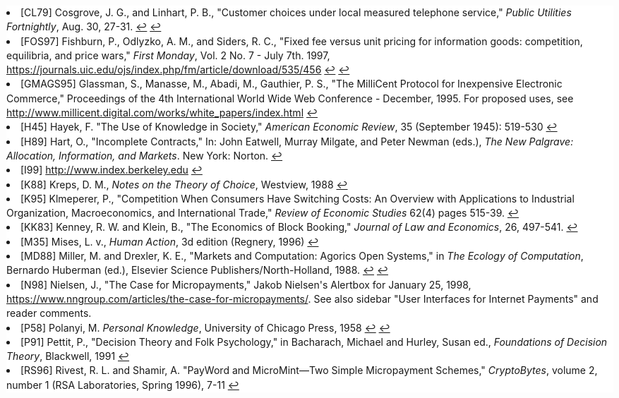   <li id="fnCL79">[CL79] Cosgrove, J. G., and Linhart, P. B., "Customer choices under local measured telephone service," <em>Public Utilities Fortnightly</em>, Aug. 30, 27-31.&nbsp;<a href="#refCL79-1">↩</a>&nbsp;<a href="#refCL79-2">↩</a></li>

  <li id="fnFOS97">[FOS97] Fishburn, P., Odlyzko, A. M., and Siders, R. C., "Fixed fee versus unit pricing for information goods: competition, equilibria, and price wars," <em>First Monday</em>, Vol. 2 No. 7 - July 7th. 1997, <a href="https://journals.uic.edu/ojs/index.php/fm/article/download/535/456">https://journals.uic.edu/ojs/index.php/fm/article/download/535/456</a>&nbsp;<a href="#refFOS97-1">↩</a>&nbsp;<a href="#refFOS97-2">↩</a></li>

  <li id="fnGMAGS95">[GMAGS95] Glassman, S., Manasse, M., Abadi, M., Gauthier, P. S., "The MilliCent Protocol for Inexpensive Electronic Commerce," Proceedings of the 4th International World Wide Web Conference - December, 1995. For proposed uses, see <a href="https://web.archive.org/web/19991222022345/http://www.millicent.digital.com/works/white_papers/index.html">http://www.millicent.digital.com/works/white_papers/index.html</a>&nbsp;<a href="#refGMAGS95">↩</a></li>

  <li id="fnH45">[H45] Hayek, F. "The Use of Knowledge in Society," <em>American Economic Review</em>, 35 (September 1945): 519-530&nbsp;<a href="#refH45">↩</a></li>

  <li id="fnH89">[H89] Hart, O., "Incomplete Contracts," In: John Eatwell, Murray Milgate, and Peter Newman (eds.), <em>The New Palgrave: Allocation, Information, and Markets</em>. New York: Norton.&nbsp;<a href="#refH89">↩</a></li>

  <li id="fnI99">[I99] <a href="https://web.archive.org/web/19990429135034/http://www.index.berkeley.edu/public/index.phtml">http://www.index.berkeley.edu</a>&nbsp;<a href="#refI99">↩</a></li>

  <li id="fnK88">[K88] Kreps, D. M., <em>Notes on the Theory of Choice</em>, Westview, 1988&nbsp;<a href="#refK88">↩</a></li>

  <li id="fnK95">[K95] Klmeperer, P., "Competition When Consumers Have Switching Costs: An Overview with Applications to Industrial Organization, Macroeconomics, and International Trade," <em>Review of Economic Studies</em> 62(4) pages 515-39.&nbsp;<a href="#refK95">↩</a></li>

  <li id="fnKK83">[KK83] Kenney, R. W. and Klein, B., "The Economics of Block Booking," <em>Journal of Law and Economics</em>, 26, 497-541.&nbsp;<a href="#refKK83">↩</a></li>

  <li id="fnM35">[M35] Mises, L. v., <em>Human Action</em>, 3d edition (Regnery, 1996)&nbsp;<a href="#refM35">↩</a></li>

  <li id="fnMD88">[MD88] Miller, M. and Drexler, K. E., "Markets and Computation: Agorics Open Systems," in <em>The Ecology of Computation</em>, Bernardo Huberman (ed.), Elsevier Science Publishers/North-Holland, 1988.&nbsp;<a href="#refMD88-1">↩</a>&nbsp;<a href="#refMD88-2">↩</a></li>

  <li id="fnN98">[N98] Nielsen, J., "The Case for Micropayments," Jakob Nielsen's Alertbox for January 25, 1998, <a href="https://www.nngroup.com/articles/the-case-for-micropayments/">https://www.nngroup.com/articles/the-case-for-micropayments/</a>. See also sidebar "User Interfaces for Internet Payments" and reader comments.</li>

  <li id="fnP58">[P58] Polanyi, M. <em>Personal Knowledge</em>, University of Chicago Press, 1958&nbsp;<a href="#refP58-1">↩</a>&nbsp;<a href="#refP58-2">↩</a></li>

  <li id="fnP91">[P91] Pettit, P., "Decision Theory and Folk Psychology," in Bacharach, Michael and Hurley, Susan ed., <em>Foundations of Decision Theory</em>, Blackwell, 1991&nbsp;<a href="#refP91">↩</a></li>

  <li id="fnRS96">[RS96] Rivest, R. L. and Shamir, A. "PayWord and MicroMint—Two Simple Micropayment Schemes," <em>CryptoBytes</em>, volume 2, number 1 (RSA Laboratories, Spring 1996), 7-11&nbsp;<a href="#refRS96">↩</a></li>
